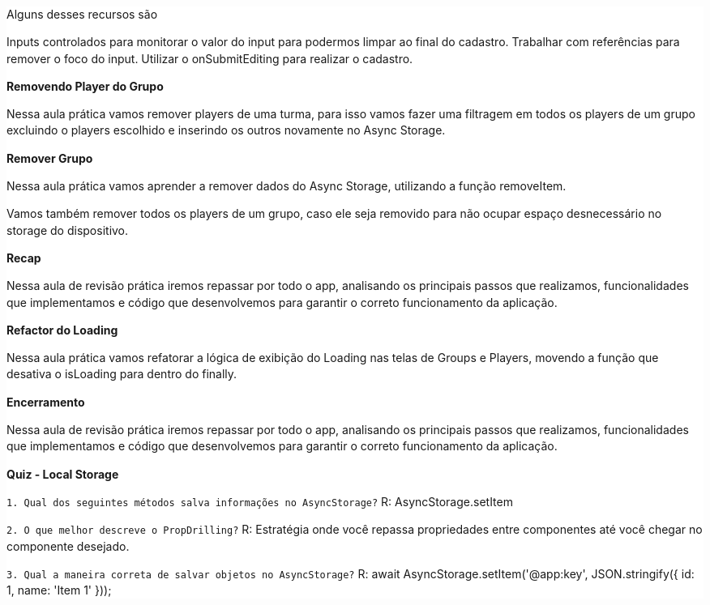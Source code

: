 Alguns desses recursos são

Inputs controlados para monitorar o valor do input para podermos limpar ao final do cadastro.
Trabalhar com referências para remover o foco do input.
Utilizar o onSubmitEditing para realizar o cadastro.

**Removendo Player do Grupo**

Nessa aula prática vamos remover players de uma turma, para isso vamos fazer uma filtragem em todos os players de um grupo excluindo o players escolhido e inserindo os outros novamente no Async Storage.

**Remover Grupo**

Nessa aula prática vamos aprender a remover dados do Async Storage, utilizando a função removeItem.

Vamos também remover todos os players de um grupo, caso ele seja removido para não ocupar espaço desnecessário no storage do dispositivo.

**Recap**

Nessa aula de revisão prática iremos repassar por todo o app, analisando os principais passos que realizamos, funcionalidades que implementamos e código que desenvolvemos para garantir o correto funcionamento da aplicação.

**Refactor do Loading**

Nessa aula prática vamos refatorar a lógica de exibição do Loading nas telas de Groups e Players, movendo a função que desativa o isLoading para dentro do finally.

**Encerramento**

Nessa aula de revisão prática iremos repassar por todo o app, analisando os principais passos que realizamos, funcionalidades que implementamos e código que desenvolvemos para garantir o correto funcionamento da aplicação.

**Quiz - Local Storage**

`1. Qual dos seguintes métodos salva informações no AsyncStorage?`
R: AsyncStorage.setItem

`2. O que melhor descreve o PropDrilling?`
R: Estratégia onde você repassa propriedades entre componentes até você chegar no componente desejado.

`3. Qual a maneira correta de salvar objetos no AsyncStorage?`
R: await AsyncStorage.setItem('@app:key', JSON.stringify({ id: 1, name: 'Item 1' }));
